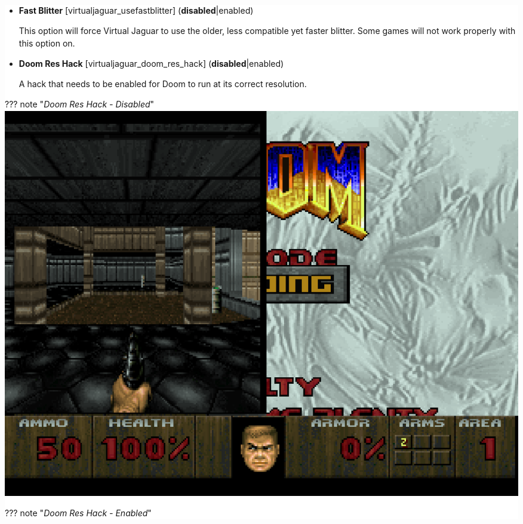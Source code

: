 - **Fast Blitter** [virtualjaguar_usefastblitter] (**disabled**|enabled)

	This option will force Virtual Jaguar to use the older, less compatible yet faster blitter. Some games will not work properly with this option on.
	
- **Doom Res Hack** [virtualjaguar_doom_res_hack] (**disabled**|enabled)

	A hack that needs to be enabled for Doom to run at its correct resolution.
	
??? note "*Doom Res Hack - Disabled*"
    ![](../image/core/virtual_jaguar/doom_off.png)

??? note "*Doom Res Hack - Enabled*"